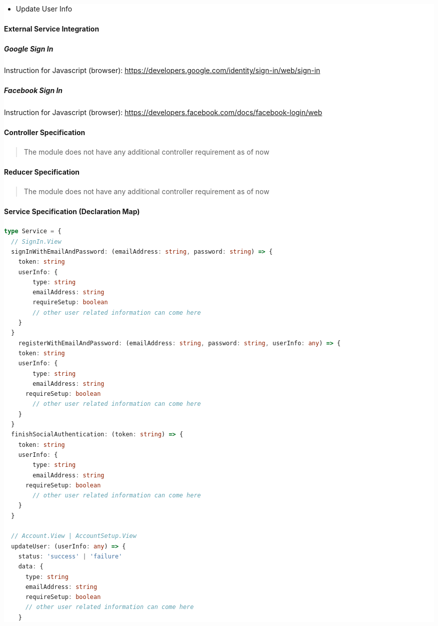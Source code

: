    - Update User Info




#### External Service Integration

##### Google Sign In

Instruction for Javascript (browser): https://developers.google.com/identity/sign-in/web/sign-in

##### Facebook Sign In

Instruction for Javascript (browser): https://developers.facebook.com/docs/facebook-login/web



#### Controller Specification

> The module does not have any additional controller requirement as of now



#### Reducer Specification

> The module does not have any additional controller requirement as of now



#### Service Specification (Declaration Map)

```typescript
type Service = {
  // SignIn.View
  signInWithEmailAndPassword: (emailAddress: string, password: string) => {
    token: string
    userInfo: {
    	type: string
    	emailAddress: string
    	requireSetup: boolean
    	// other user related information can come here
  	}
  }
	registerWithEmailAndPassword: (emailAddress: string, password: string, userInfo: any) => {
    token: string
    userInfo: {
    	type: string
    	emailAddress: string
      requireSetup: boolean
    	// other user related information can come here
  	}
  }
  finishSocialAuthentication: (token: string) => {
    token: string
    userInfo: {
    	type: string
    	emailAddress: string
      requireSetup: boolean
    	// other user related information can come here
  	}
  }
  
  // Account.View | AccountSetup.View
  updateUser: (userInfo: any) => {
    status: 'success' | 'failure'
    data: {
      type: string
      emailAddress: string
      requireSetup: boolean
      // other user related information can come here
    }
```